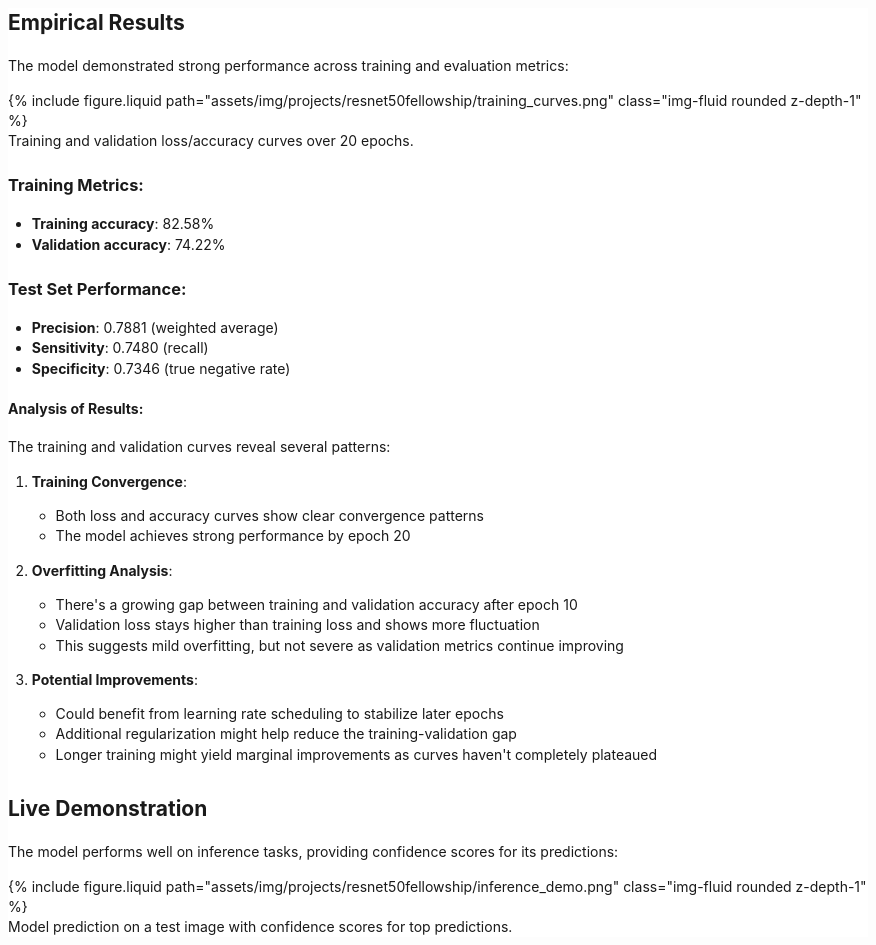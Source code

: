 ## Empirical Results

The model demonstrated strong performance across training and evaluation metrics:

<div class="row mt-3">
    <div class="col-sm mt-3 mt-md-0">
        {% include figure.liquid path="assets/img/projects/resnet50fellowship/training_curves.png" class="img-fluid rounded z-depth-1" %}
    </div>
</div>
<div class="caption">
    Training and validation loss/accuracy curves over 20 epochs.
</div>

### Training Metrics:
- **Training accuracy**: 82.58%
- **Validation accuracy**: 74.22%

### Test Set Performance:
- **Precision**: 0.7881 (weighted average)
- **Sensitivity**: 0.7480 (recall)
- **Specificity**: 0.7346 (true negative rate)

#### Analysis of Results:

The training and validation curves reveal several patterns:

1. **Training Convergence**:
   - Both loss and accuracy curves show clear convergence patterns
   - The model achieves strong performance by epoch 20

2. **Overfitting Analysis**:
   - There's a growing gap between training and validation accuracy after epoch 10
   - Validation loss stays higher than training loss and shows more fluctuation
   - This suggests mild overfitting, but not severe as validation metrics continue improving

3. **Potential Improvements**:
   - Could benefit from learning rate scheduling to stabilize later epochs
   - Additional regularization might help reduce the training-validation gap
   - Longer training might yield marginal improvements as curves haven't completely plateaued

## Live Demonstration

The model performs well on inference tasks, providing confidence scores for its predictions:

<div class="row mt-3">
    <div class="col-sm mt-3 mt-md-0">
        {% include figure.liquid path="assets/img/projects/resnet50fellowship/inference_demo.png" class="img-fluid rounded z-depth-1" %}
    </div>
</div>
<div class="caption">
    Model prediction on a test image with confidence scores for top predictions.
</div>
